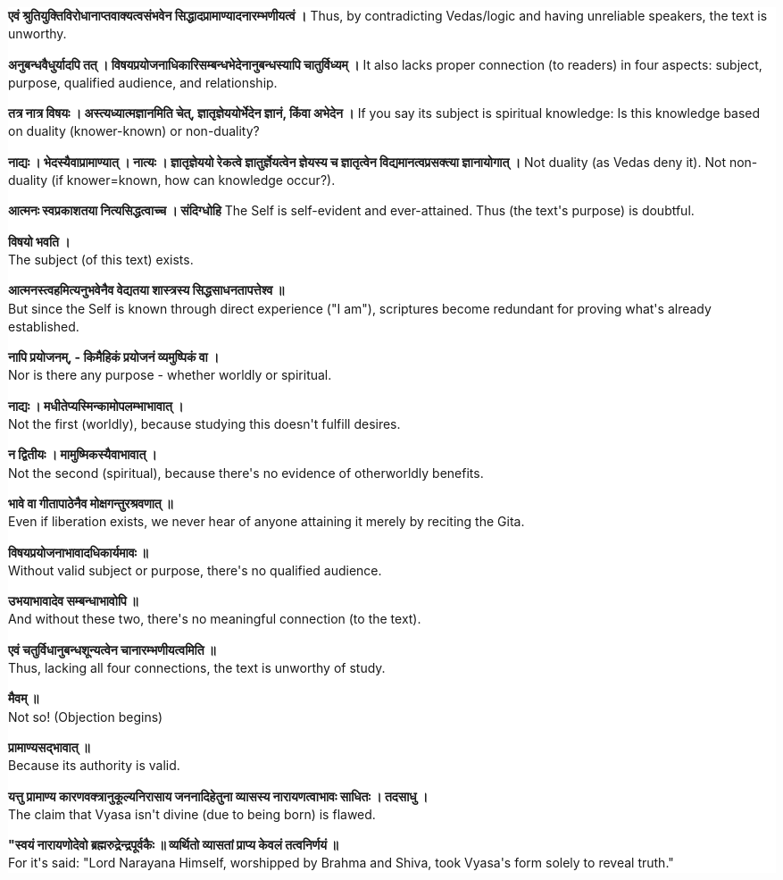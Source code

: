 **एवं श्रुतियुक्तिविरोधानाप्तवाक्यत्वसंभवेन सिद्धादप्रामाण्यादनारम्भणीयत्वं ।**
Thus, by contradicting Vedas/logic and having unreliable speakers, the text is unworthy.

**अनुबन्धवैधुर्यादपि तत् । विषयप्रयोजनाधिकारिसम्बन्धभेदेनानुबन्धस्यापि चातुर्विध्यम् ।**
It also lacks proper connection (to readers) in four aspects: subject, purpose, qualified audience, and relationship.

**तत्र नात्र विषयः । अस्त्यध्यात्मज्ञानमिति चेत्, ज्ञातृज्ञेययोर्भेदेन ज्ञानं, किंवा अभेदेन ।**
If you say its subject is spiritual knowledge: Is this knowledge based on duality (knower-known) or non-duality?

**नाद्यः । भेदस्यैवाप्रामाण्यात् । नात्यः । ज्ञातृज्ञेययो रेकत्वे ज्ञातुर्ज्ञेयत्वेन ज्ञेयस्य च ज्ञातृत्वेन विद्यमानत्वप्रसक्त्या ज्ञानायोगात् ।**
Not duality (as Vedas deny it). Not non-duality (if knower=known, how can knowledge occur?).

**आत्मनः स्वप्रकाशतया नित्यसिद्धत्वाच्च । संदिग्धोहि**
The Self is self-evident and ever-attained. Thus (the text's purpose) is doubtful.

**विषयो भवति ।**  
The subject (of this text) exists.  

**आत्मनस्त्वहमित्यनुभवेनैव वेद्यतया शास्त्रस्य सिद्धसाधनतापत्तेश्व ॥**  
But since the Self is known through direct experience ("I am"), scriptures become redundant for proving what's already established.  

**नापि प्रयोजनम्, - किमैहिकं प्रयोजनं व्यमुष्पिकं वा ।**  
Nor is there any purpose - whether worldly or spiritual.  

**नाद्यः । मधीतेप्यस्मिन्कामोपलम्भाभावात् ।**  
Not the first (worldly), because studying this doesn't fulfill desires.  

**न द्वितीयः । मामुष्मिकस्यैवाभावात् ।**  
Not the second (spiritual), because there's no evidence of otherworldly benefits.  

**भावे वा गीतापाठेनैव मोक्षगन्तुरश्रवणात् ॥**  
Even if liberation exists, we never hear of anyone attaining it merely by reciting the Gita.  

**विषयप्रयोजनाभावादधिकार्यमावः ॥**  
Without valid subject or purpose, there's no qualified audience.  

**उभयाभावादेव सम्बन्धाभावोपि ॥**  
And without these two, there's no meaningful connection (to the text).  

**एवं चतुर्विधानुबन्धशून्यत्वेन चानारम्भणीयत्वमिति ॥**  
Thus, lacking all four connections, the text is unworthy of study.  

**मैवम् ॥**  
Not so! (Objection begins)  

**प्रामाण्यसद्भावात् ॥**  
Because its authority is valid.  

**यत्तु प्रामाण्य कारणवक्त्रानुकूल्यनिरासाय जननादिहेतुना व्यासस्य नारायणत्वाभावः साधितः । तदसाधु ।**  
The claim that Vyasa isn't divine (due to being born) is flawed.  

**"स्वयं नारायणोदेवो ब्रह्मरुद्रेन्द्रपूर्वकैः ॥ व्यर्थितो व्यासतां प्राप्य केवलं तत्वनिर्णयं ॥**  
For it's said: "Lord Narayana Himself, worshipped by Brahma and Shiva, took Vyasa's form solely to reveal truth."  
